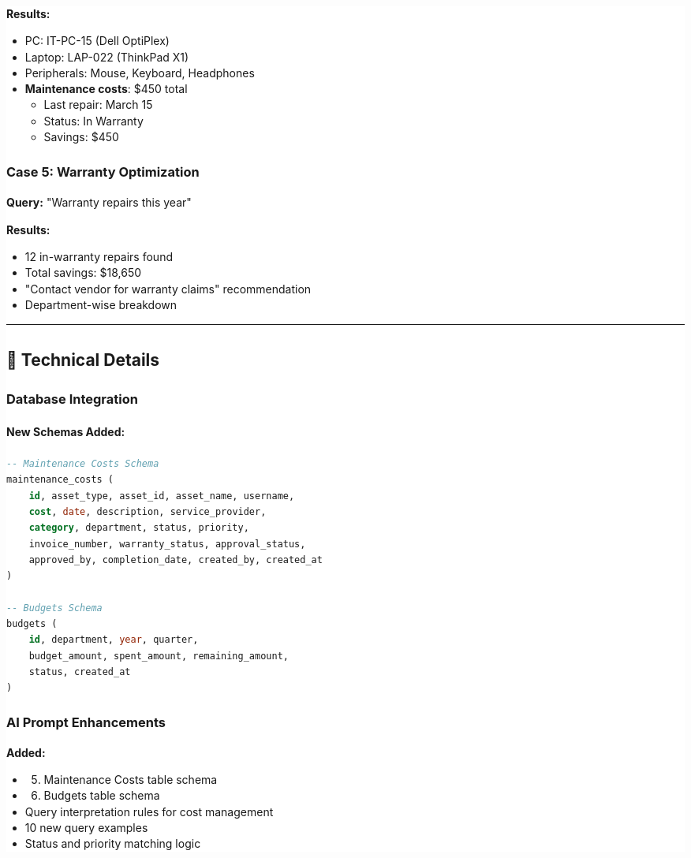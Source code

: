 **Results:**
- PC: IT-PC-15 (Dell OptiPlex)
- Laptop: LAP-022 (ThinkPad X1)
- Peripherals: Mouse, Keyboard, Headphones
- **Maintenance costs**: $450 total
  - Last repair: March 15
  - Status: In Warranty
  - Savings: $450

### Case 5: Warranty Optimization
**Query:** "Warranty repairs this year"

**Results:**
- 12 in-warranty repairs found
- Total savings: $18,650
- "Contact vendor for warranty claims" recommendation
- Department-wise breakdown

---

## 🔧 Technical Details

### Database Integration

#### New Schemas Added:
```sql
-- Maintenance Costs Schema
maintenance_costs (
    id, asset_type, asset_id, asset_name, username,
    cost, date, description, service_provider,
    category, department, status, priority,
    invoice_number, warranty_status, approval_status,
    approved_by, completion_date, created_by, created_at
)

-- Budgets Schema
budgets (
    id, department, year, quarter,
    budget_amount, spent_amount, remaining_amount,
    status, created_at
)
```

### AI Prompt Enhancements

**Added:**
- 5. Maintenance Costs table schema
- 6. Budgets table schema
- Query interpretation rules for cost management
- 10 new query examples
- Status and priority matching logic
